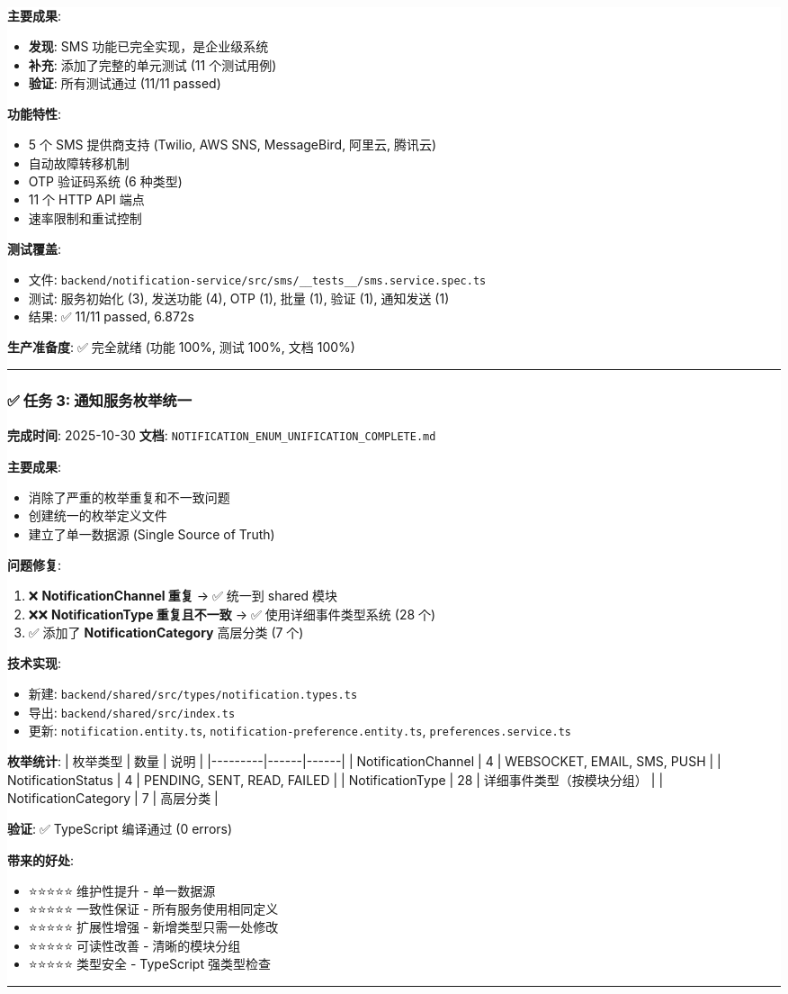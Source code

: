 **主要成果**:
- **发现**: SMS 功能已完全实现，是企业级系统
- **补充**: 添加了完整的单元测试 (11 个测试用例)
- **验证**: 所有测试通过 (11/11 passed)

**功能特性**:
- 5 个 SMS 提供商支持 (Twilio, AWS SNS, MessageBird, 阿里云, 腾讯云)
- 自动故障转移机制
- OTP 验证码系统 (6 种类型)
- 11 个 HTTP API 端点
- 速率限制和重试控制

**测试覆盖**:
- 文件: `backend/notification-service/src/sms/__tests__/sms.service.spec.ts`
- 测试: 服务初始化 (3), 发送功能 (4), OTP (1), 批量 (1), 验证 (1), 通知发送 (1)
- 结果: ✅ 11/11 passed, 6.872s

**生产准备度**: ✅ 完全就绪 (功能 100%, 测试 100%, 文档 100%)

---

### ✅ 任务 3: 通知服务枚举统一

**完成时间**: 2025-10-30
**文档**: `NOTIFICATION_ENUM_UNIFICATION_COMPLETE.md`

**主要成果**:
- 消除了严重的枚举重复和不一致问题
- 创建统一的枚举定义文件
- 建立了单一数据源 (Single Source of Truth)

**问题修复**:
1. ❌ **NotificationChannel 重复** → ✅ 统一到 shared 模块
2. ❌❌ **NotificationType 重复且不一致** → ✅ 使用详细事件类型系统 (28 个)
3. ✅ 添加了 **NotificationCategory** 高层分类 (7 个)

**技术实现**:
- 新建: `backend/shared/src/types/notification.types.ts`
- 导出: `backend/shared/src/index.ts`
- 更新: `notification.entity.ts`, `notification-preference.entity.ts`, `preferences.service.ts`

**枚举统计**:
| 枚举类型 | 数量 | 说明 |
|---------|------|------|
| NotificationChannel | 4 | WEBSOCKET, EMAIL, SMS, PUSH |
| NotificationStatus | 4 | PENDING, SENT, READ, FAILED |
| NotificationType | 28 | 详细事件类型（按模块分组） |
| NotificationCategory | 7 | 高层分类 |

**验证**: ✅ TypeScript 编译通过 (0 errors)

**带来的好处**:
- ⭐⭐⭐⭐⭐ 维护性提升 - 单一数据源
- ⭐⭐⭐⭐⭐ 一致性保证 - 所有服务使用相同定义
- ⭐⭐⭐⭐⭐ 扩展性增强 - 新增类型只需一处修改
- ⭐⭐⭐⭐⭐ 可读性改善 - 清晰的模块分组
- ⭐⭐⭐⭐⭐ 类型安全 - TypeScript 强类型检查

---